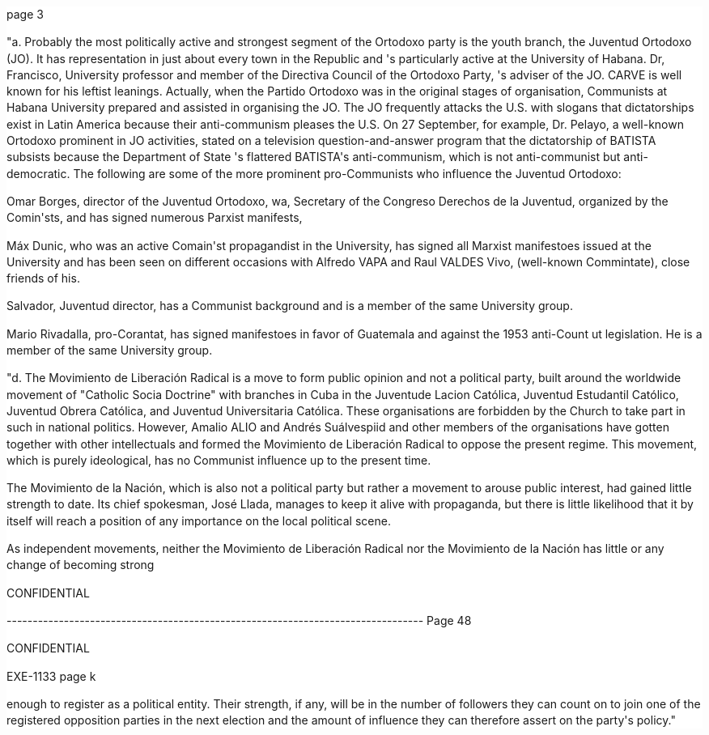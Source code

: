 page 3

"a. Probably the most politically active and strongest segment of the Ortodoxo party is the youth branch, the Juventud Ortodoxo (JO). It has representation in just about every town in the Republic and 's particularly active at the University of Habana. Dr, Francisco, University professor and member of the Directiva Council of the Ortodoxo Party, 's adviser of the JO. CARVE is well known for his leftist leanings. Actually, when the Partido Ortodoxo was in the original stages of organisation, Communists at Habana University prepared and assisted in organising the JO. The JO frequently attacks the U.S. with slogans that dictatorships exist in Latin America because their anti-communism pleases the U.S. On 27 September, for example, Dr. Pelayo, a well-known Ortodoxo prominent in JO activities, stated on a television question-and-answer program that the dictatorship of BATISTA subsists because the Department of State 's flattered BATISTA's anti-communism, which is not anti-communist but anti-democratic. The following are some of the more prominent pro-Communists who influence the Juventud Ortodoxo:

Omar Borges, director of the Juventud Ortodoxo, wa, Secretary of the Congreso Derechos de la Juventud, organized by the Comin'sts, and has signed numerous Parxist manifests,

Máx Dunic, who was an active Comain'st propagandist in the University, has signed all Marxist manifestoes issued at the University and has been seen on different occasions with Alfredo VAPA and Raul VALDES Vivo, (well-known Commintate), close friends of his.

Salvador, Juventud director, has a Communist background and is a member of the same University group.

Mario Rivadalla, pro-Corantat, has signed manifestoes in favor of Guatemala and against the 1953 anti-Count ut legislation. He is a member of the same University group.

"d. The Movimiento de Liberación Radical is a move to form public opinion and not a political party, built around the worldwide movement of "Catholic Socia Doctrine" with branches in Cuba in the Juventude Lacion Católica, Juventud Estudantil Católico, Juventud Obrera Católica, and Juventud Universitaria Católica. These organisations are forbidden by the Church to take part in such in national politics. However, Amalio ALIO and Andrés Suálvespiid and other members of the organisations have gotten together with other intellectuals and formed the Movimiento de Liberación Radical to oppose the present regime. This movement, which is purely ideological, has no Communist influence up to the present time.

The Movimiento de la Nación, which is also not a political party but rather a movement to arouse public interest, had gained little strength to date. Its chief spokesman, José Llada, manages to keep it alive with propaganda, but there is little likelihood that it by itself will reach a position of any importance on the local political scene.

As independent movements, neither the Movimiento de Liberación Radical nor the Movimiento de la Nación has little or any change of becoming strong

CONFIDENTIAL


-------------------------------------------------------------------------------- Page 48

CONFIDENTIAL

EXE-1133
page k

enough to register as a political entity. Their strength, if any, will be in the number of followers they can count on to join one of the registered opposition parties in the next election and the amount of influence they can therefore assert on the party's policy."

